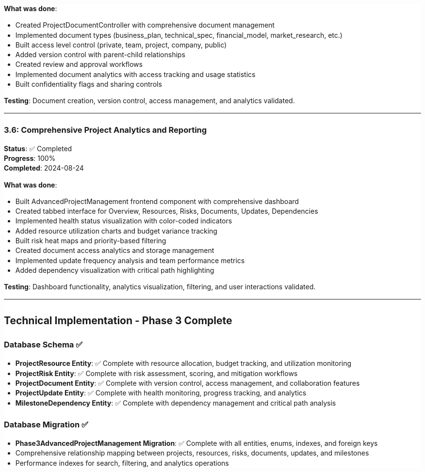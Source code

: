 **What was done**:
- Created ProjectDocumentController with comprehensive document management
- Implemented document types (business_plan, technical_spec, financial_model, market_research, etc.)
- Built access level control (private, team, project, company, public)
- Added version control with parent-child relationships
- Created review and approval workflows
- Implemented document analytics with access tracking and usage statistics
- Built confidentiality flags and sharing controls

**Testing**: Document creation, version control, access management, and analytics validated.

---

### 3.6: Comprehensive Project Analytics and Reporting
**Status**: ✅ Completed  
**Progress**: 100%  
**Completed**: 2024-08-24  

**What was done**:
- Built AdvancedProjectManagement frontend component with comprehensive dashboard
- Created tabbed interface for Overview, Resources, Risks, Documents, Updates, Dependencies
- Implemented health status visualization with color-coded indicators
- Added resource utilization charts and budget variance tracking
- Built risk heat maps and priority-based filtering
- Created document access analytics and storage management
- Implemented update frequency analysis and team performance metrics
- Added dependency visualization with critical path highlighting

**Testing**: Dashboard functionality, analytics visualization, filtering, and user interactions validated.

---

## Technical Implementation - Phase 3 Complete

### Database Schema ✅
- **ProjectResource Entity**: ✅ Complete with resource allocation, budget tracking, and utilization monitoring
- **ProjectRisk Entity**: ✅ Complete with risk assessment, scoring, and mitigation workflows
- **ProjectDocument Entity**: ✅ Complete with version control, access management, and collaboration features
- **ProjectUpdate Entity**: ✅ Complete with health monitoring, progress tracking, and analytics
- **MilestoneDependency Entity**: ✅ Complete with dependency management and critical path analysis

### Database Migration ✅
- **Phase3AdvancedProjectManagement Migration**: ✅ Complete with all entities, enums, indexes, and foreign keys
- Comprehensive relationship mapping between projects, resources, risks, documents, updates, and milestones
- Performance indexes for search, filtering, and analytics operations
